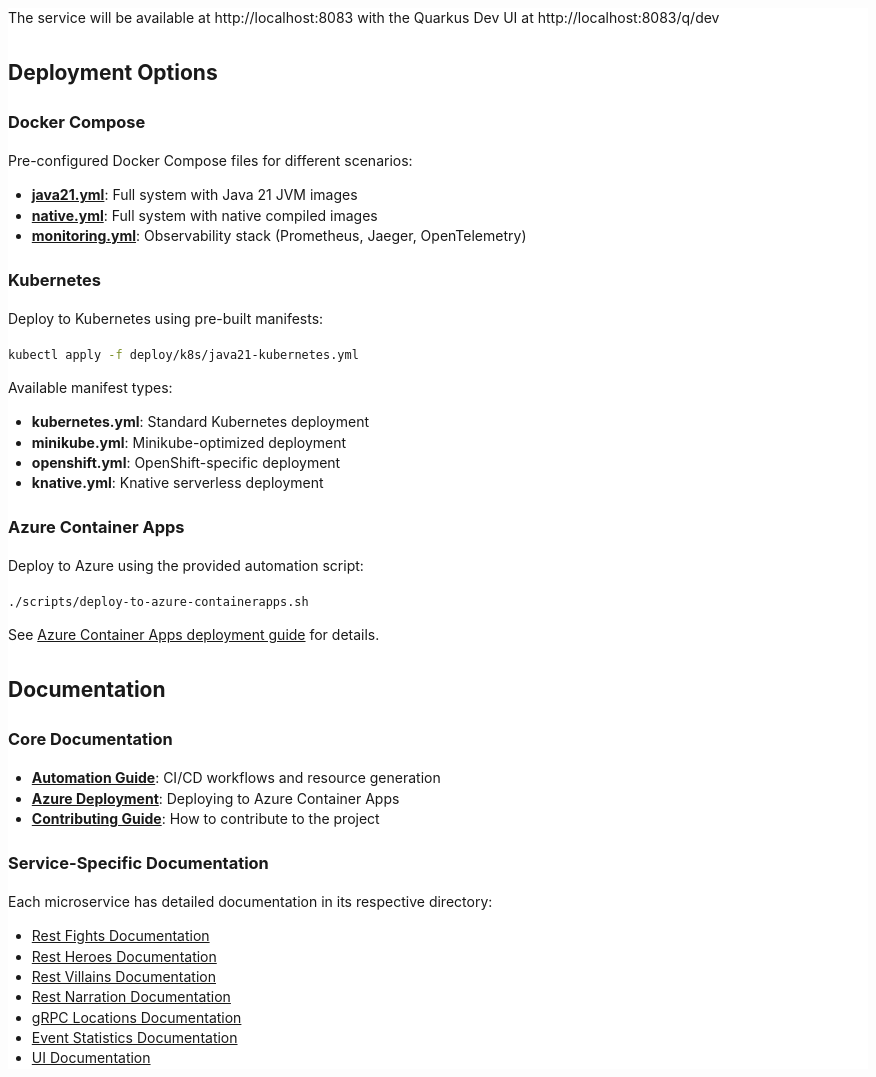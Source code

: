 The service will be available at http://localhost:8083 with the Quarkus Dev UI at http://localhost:8083/q/dev

## Deployment Options

### Docker Compose

Pre-configured Docker Compose files for different scenarios:

- **[java21.yml](deploy/docker-compose/java21.yml)**: Full system with Java 21 JVM images
- **[native.yml](deploy/docker-compose/native.yml)**: Full system with native compiled images
- **[monitoring.yml](deploy/docker-compose/monitoring.yml)**: Observability stack (Prometheus, Jaeger, OpenTelemetry)

### Kubernetes

Deploy to Kubernetes using pre-built manifests:

```bash
kubectl apply -f deploy/k8s/java21-kubernetes.yml
```

Available manifest types:
- **kubernetes.yml**: Standard Kubernetes deployment
- **minikube.yml**: Minikube-optimized deployment
- **openshift.yml**: OpenShift-specific deployment
- **knative.yml**: Knative serverless deployment

### Azure Container Apps

Deploy to Azure using the provided automation script:

```bash
./scripts/deploy-to-azure-containerapps.sh
```

See [Azure Container Apps deployment guide](docs/deploying-to-azure-containerapps.md) for details.

## Documentation

### Core Documentation

- **[Automation Guide](docs/automation.md)**: CI/CD workflows and resource generation
- **[Azure Deployment](docs/deploying-to-azure-containerapps.md)**: Deploying to Azure Container Apps
- **[Contributing Guide](CONTRIBUTING.md)**: How to contribute to the project

### Service-Specific Documentation

Each microservice has detailed documentation in its respective directory:

- [Rest Fights Documentation](rest-fights/README.md)
- [Rest Heroes Documentation](rest-heroes/README.md)
- [Rest Villains Documentation](rest-villains/README.md)
- [Rest Narration Documentation](rest-narration/README.md)
- [gRPC Locations Documentation](grpc-locations/README.md)
- [Event Statistics Documentation](event-statistics/README.md)
- [UI Documentation](ui-super-heroes/README.md)
